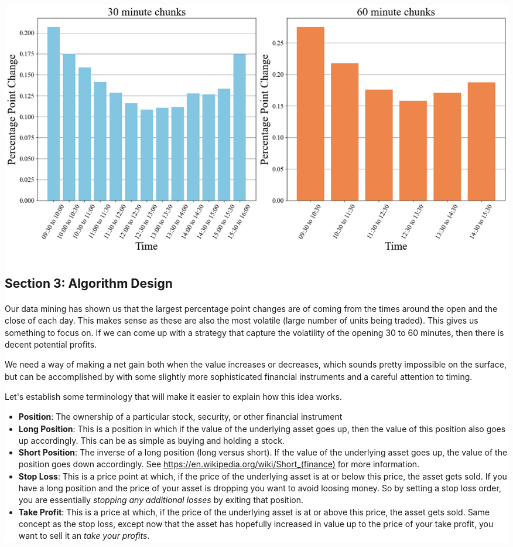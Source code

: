 ![MovingAvgPPC](../img/posts/Images_LongShortPost/MovingAvgPPC.png)

## Section 3: Algorithm Design

Our data mining has shown us that the largest percentage point changes are of coming from the times around the open and the close of each day. This makes sense as these are also the most volatile (large number of units being traded). This gives us something to focus on. If we can come up with a strategy that capture the volatility of the opening 30 to 60 minutes, then there is decent potential profits. 

We need a way of making a net gain both when the value increases or decreases, which sounds pretty impossible on the surface, but can be accomplished by with some slightly more sophisticated financial instruments and a careful attention to timing. 

Let's establish some terminology that will make it easier to explain how this idea works.
- **Position**: The ownership of a particular stock, security, or other financial instrument
- **Long Position**: This is a position in which if the value of the underlying asset goes up, then the value of this position also goes up accordingly. This can be as simple as buying and holding a stock.
- **Short Position**: The inverse of a long position (long versus short). If the value of the underlying asset goes up, the value of the position goes down accordingly. See https://en.wikipedia.org/wiki/Short_(finance) for more information.
- **Stop Loss**: This is a price point at which, if the price of the underlying asset is at or below this price, the asset gets sold. If you have a long position and the price of your asset is dropping you want to avoid loosing money. So by setting a stop loss order, you are essentially *stopping any additional losses* by exiting that position.
- **Take Profit**: This is a price at which, if the price of the underlying asset is at or above this price, the asset gets sold. Same concept as the stop loss, except now that the asset has hopefully increased in value up to the price of your take profit, you want to sell it an *take your profits*.
